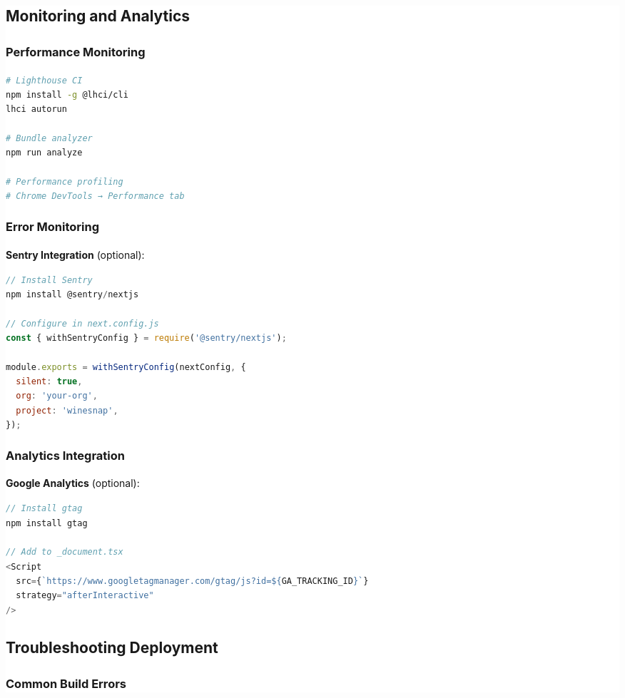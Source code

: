 ## Monitoring and Analytics

### Performance Monitoring

```bash
# Lighthouse CI
npm install -g @lhci/cli
lhci autorun

# Bundle analyzer
npm run analyze

# Performance profiling
# Chrome DevTools → Performance tab
```

### Error Monitoring

**Sentry Integration** (optional):
```javascript
// Install Sentry
npm install @sentry/nextjs

// Configure in next.config.js
const { withSentryConfig } = require('@sentry/nextjs');

module.exports = withSentryConfig(nextConfig, {
  silent: true,
  org: 'your-org',
  project: 'winesnap',
});
```

### Analytics Integration

**Google Analytics** (optional):
```javascript
// Install gtag
npm install gtag

// Add to _document.tsx
<Script
  src={`https://www.googletagmanager.com/gtag/js?id=${GA_TRACKING_ID}`}
  strategy="afterInteractive"
/>
```

## Troubleshooting Deployment

### Common Build Errors
